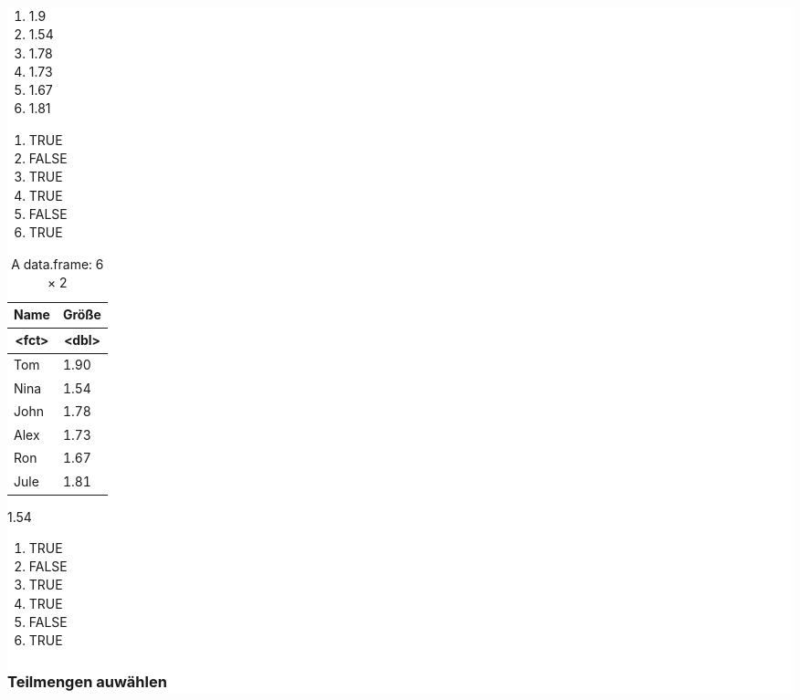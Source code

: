 <ol class=list-inline>
	<li>1.9</li>
	<li>1.54</li>
	<li>1.78</li>
	<li>1.73</li>
	<li>1.67</li>
	<li>1.81</li>
</ol>




<ol class=list-inline>
	<li>TRUE</li>
	<li>FALSE</li>
	<li>TRUE</li>
	<li>TRUE</li>
	<li>FALSE</li>
	<li>TRUE</li>
</ol>




<table>
<caption>A data.frame: 6 × 2</caption>
<thead>
	<tr><th scope=col>Name</th><th scope=col>Größe</th></tr>
	<tr><th scope=col>&lt;fct&gt;</th><th scope=col>&lt;dbl&gt;</th></tr>
</thead>
<tbody>
	<tr><td>Tom </td><td>1.90</td></tr>
	<tr><td>Nina</td><td>1.54</td></tr>
	<tr><td>John</td><td>1.78</td></tr>
	<tr><td>Alex</td><td>1.73</td></tr>
	<tr><td>Ron </td><td>1.67</td></tr>
	<tr><td>Jule</td><td>1.81</td></tr>
</tbody>
</table>




1.54



<ol class=list-inline>
	<li>TRUE</li>
	<li>FALSE</li>
	<li>TRUE</li>
	<li>TRUE</li>
	<li>FALSE</li>
	<li>TRUE</li>
</ol>



### Teilmengen auwählen
